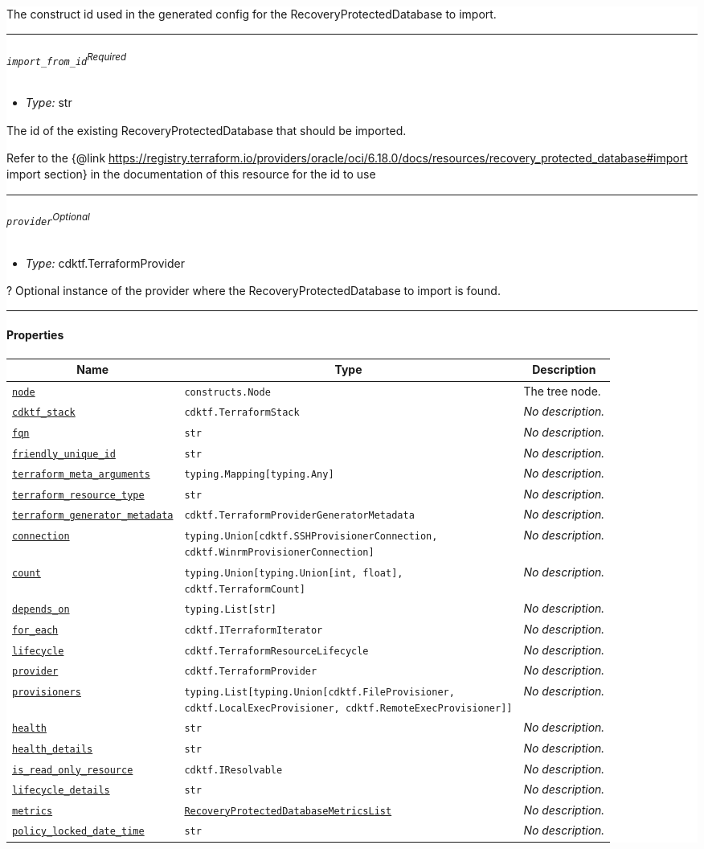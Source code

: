 The construct id used in the generated config for the RecoveryProtectedDatabase to import.

---

###### `import_from_id`<sup>Required</sup> <a name="import_from_id" id="rhizo-co-terraform-provider-oci.recoveryProtectedDatabase.RecoveryProtectedDatabase.generateConfigForImport.parameter.importFromId"></a>

- *Type:* str

The id of the existing RecoveryProtectedDatabase that should be imported.

Refer to the {@link https://registry.terraform.io/providers/oracle/oci/6.18.0/docs/resources/recovery_protected_database#import import section} in the documentation of this resource for the id to use

---

###### `provider`<sup>Optional</sup> <a name="provider" id="rhizo-co-terraform-provider-oci.recoveryProtectedDatabase.RecoveryProtectedDatabase.generateConfigForImport.parameter.provider"></a>

- *Type:* cdktf.TerraformProvider

? Optional instance of the provider where the RecoveryProtectedDatabase to import is found.

---

#### Properties <a name="Properties" id="Properties"></a>

| **Name** | **Type** | **Description** |
| --- | --- | --- |
| <code><a href="#rhizo-co-terraform-provider-oci.recoveryProtectedDatabase.RecoveryProtectedDatabase.property.node">node</a></code> | <code>constructs.Node</code> | The tree node. |
| <code><a href="#rhizo-co-terraform-provider-oci.recoveryProtectedDatabase.RecoveryProtectedDatabase.property.cdktfStack">cdktf_stack</a></code> | <code>cdktf.TerraformStack</code> | *No description.* |
| <code><a href="#rhizo-co-terraform-provider-oci.recoveryProtectedDatabase.RecoveryProtectedDatabase.property.fqn">fqn</a></code> | <code>str</code> | *No description.* |
| <code><a href="#rhizo-co-terraform-provider-oci.recoveryProtectedDatabase.RecoveryProtectedDatabase.property.friendlyUniqueId">friendly_unique_id</a></code> | <code>str</code> | *No description.* |
| <code><a href="#rhizo-co-terraform-provider-oci.recoveryProtectedDatabase.RecoveryProtectedDatabase.property.terraformMetaArguments">terraform_meta_arguments</a></code> | <code>typing.Mapping[typing.Any]</code> | *No description.* |
| <code><a href="#rhizo-co-terraform-provider-oci.recoveryProtectedDatabase.RecoveryProtectedDatabase.property.terraformResourceType">terraform_resource_type</a></code> | <code>str</code> | *No description.* |
| <code><a href="#rhizo-co-terraform-provider-oci.recoveryProtectedDatabase.RecoveryProtectedDatabase.property.terraformGeneratorMetadata">terraform_generator_metadata</a></code> | <code>cdktf.TerraformProviderGeneratorMetadata</code> | *No description.* |
| <code><a href="#rhizo-co-terraform-provider-oci.recoveryProtectedDatabase.RecoveryProtectedDatabase.property.connection">connection</a></code> | <code>typing.Union[cdktf.SSHProvisionerConnection, cdktf.WinrmProvisionerConnection]</code> | *No description.* |
| <code><a href="#rhizo-co-terraform-provider-oci.recoveryProtectedDatabase.RecoveryProtectedDatabase.property.count">count</a></code> | <code>typing.Union[typing.Union[int, float], cdktf.TerraformCount]</code> | *No description.* |
| <code><a href="#rhizo-co-terraform-provider-oci.recoveryProtectedDatabase.RecoveryProtectedDatabase.property.dependsOn">depends_on</a></code> | <code>typing.List[str]</code> | *No description.* |
| <code><a href="#rhizo-co-terraform-provider-oci.recoveryProtectedDatabase.RecoveryProtectedDatabase.property.forEach">for_each</a></code> | <code>cdktf.ITerraformIterator</code> | *No description.* |
| <code><a href="#rhizo-co-terraform-provider-oci.recoveryProtectedDatabase.RecoveryProtectedDatabase.property.lifecycle">lifecycle</a></code> | <code>cdktf.TerraformResourceLifecycle</code> | *No description.* |
| <code><a href="#rhizo-co-terraform-provider-oci.recoveryProtectedDatabase.RecoveryProtectedDatabase.property.provider">provider</a></code> | <code>cdktf.TerraformProvider</code> | *No description.* |
| <code><a href="#rhizo-co-terraform-provider-oci.recoveryProtectedDatabase.RecoveryProtectedDatabase.property.provisioners">provisioners</a></code> | <code>typing.List[typing.Union[cdktf.FileProvisioner, cdktf.LocalExecProvisioner, cdktf.RemoteExecProvisioner]]</code> | *No description.* |
| <code><a href="#rhizo-co-terraform-provider-oci.recoveryProtectedDatabase.RecoveryProtectedDatabase.property.health">health</a></code> | <code>str</code> | *No description.* |
| <code><a href="#rhizo-co-terraform-provider-oci.recoveryProtectedDatabase.RecoveryProtectedDatabase.property.healthDetails">health_details</a></code> | <code>str</code> | *No description.* |
| <code><a href="#rhizo-co-terraform-provider-oci.recoveryProtectedDatabase.RecoveryProtectedDatabase.property.isReadOnlyResource">is_read_only_resource</a></code> | <code>cdktf.IResolvable</code> | *No description.* |
| <code><a href="#rhizo-co-terraform-provider-oci.recoveryProtectedDatabase.RecoveryProtectedDatabase.property.lifecycleDetails">lifecycle_details</a></code> | <code>str</code> | *No description.* |
| <code><a href="#rhizo-co-terraform-provider-oci.recoveryProtectedDatabase.RecoveryProtectedDatabase.property.metrics">metrics</a></code> | <code><a href="#rhizo-co-terraform-provider-oci.recoveryProtectedDatabase.RecoveryProtectedDatabaseMetricsList">RecoveryProtectedDatabaseMetricsList</a></code> | *No description.* |
| <code><a href="#rhizo-co-terraform-provider-oci.recoveryProtectedDatabase.RecoveryProtectedDatabase.property.policyLockedDateTime">policy_locked_date_time</a></code> | <code>str</code> | *No description.* |